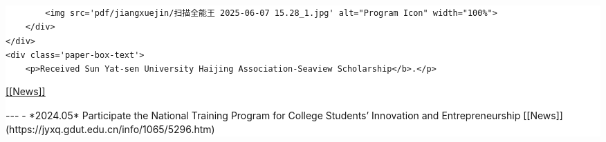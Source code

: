             <img src='pdf/jiangxuejin/扫描全能王 2025-06-07 15.28_1.jpg' alt="Program Icon" width="100%">
        </div>
    </div>
    <div class='paper-box-text'>
        <p>Received Sun Yat-sen University Haijing Association-Seaview Scholarship</b>.</p>
<p><a href="https://jyxq.gdut.edu.cn/info/1065/5296.htm">[[News]]</a></p>
    </div>
</div>
---
- *2024.05* Participate the National Training Program for College Students’ Innovation and Entrepreneurship [[News]](https://jyxq.gdut.edu.cn/info/1065/5296.htm)
<div class='paper-box'>